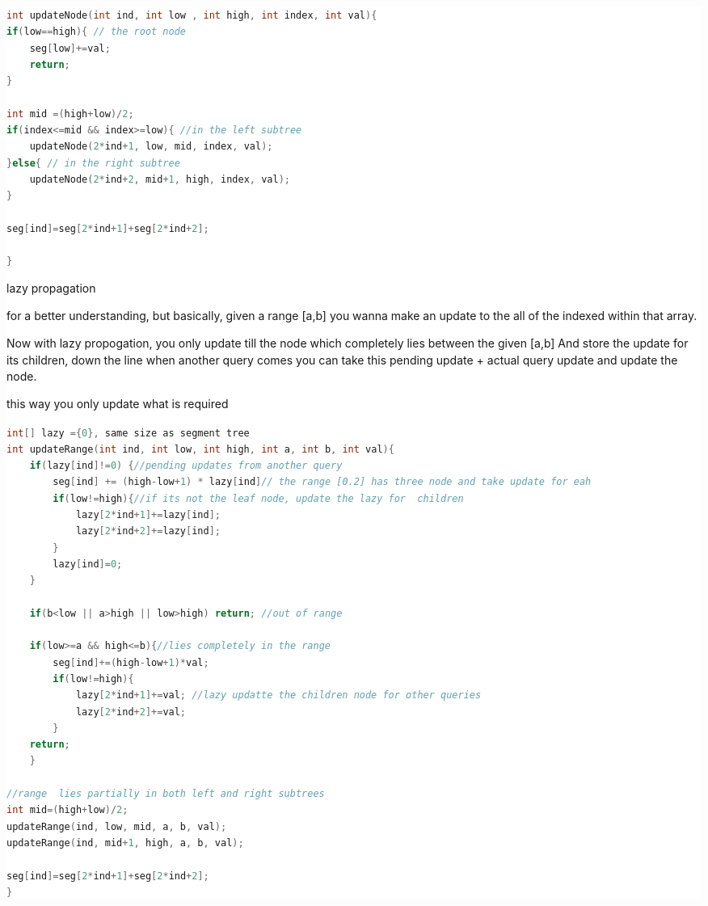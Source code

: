
```cpp
int updateNode(int ind, int low , int high, int index, int val){
if(low==high){ // the root node
	seg[low]+=val;
	return;
}

int mid =(high+low)/2;
if(index<=mid && index>=low){ //in the left subtree
	updateNode(2*ind+1, low, mid, index, val);
}else{ // in the right subtree
	updateNode(2*ind+2, mid+1, high, index, val);
}

seg[ind]=seg[2*ind+1]+seg[2*ind+2];

}
```


lazy propagation

for a better understanding, but basically, given a range [a,b] you wanna make an update to the all of the indexed within that array.

Now with lazy propogation, you only update till the node which completely lies between the given [a,b]
And store the update for its children, down the line when another query comes you can take this pending update + actual query update and update the node.

this way you only update what is required


```cpp
int[] lazy ={0}, same size as segment tree
int updateRange(int ind, int low, int high, int a, int b, int val){
	if(lazy[ind]!=0) {//pending updates from another query
		seg[ind] += (high-low+1) * lazy[ind]// the range [0.2] has three node and take update for eah
		if(low!=high){//if its not the leaf node, update the lazy for  children
			lazy[2*ind+1]+=lazy[ind];
			lazy[2*ind+2]+=lazy[ind];
		}
		lazy[ind]=0;
	}

	if(b<low || a>high || low>high) return; //out of range

	if(low>=a && high<=b){//lies completely in the range
		seg[ind]+=(high-low+1)*val;
		if(low!=high){
			lazy[2*ind+1]+=val; //lazy updatte the children node for other queries
			lazy[2*ind+2]+=val;
		}
	return;
	}

//range  lies partially in both left and right subtrees
int mid=(high+low)/2;
updateRange(ind, low, mid, a, b, val);
updateRange(ind, mid+1, high, a, b, val);

seg[ind]=seg[2*ind+1]+seg[2*ind+2];
}
```
